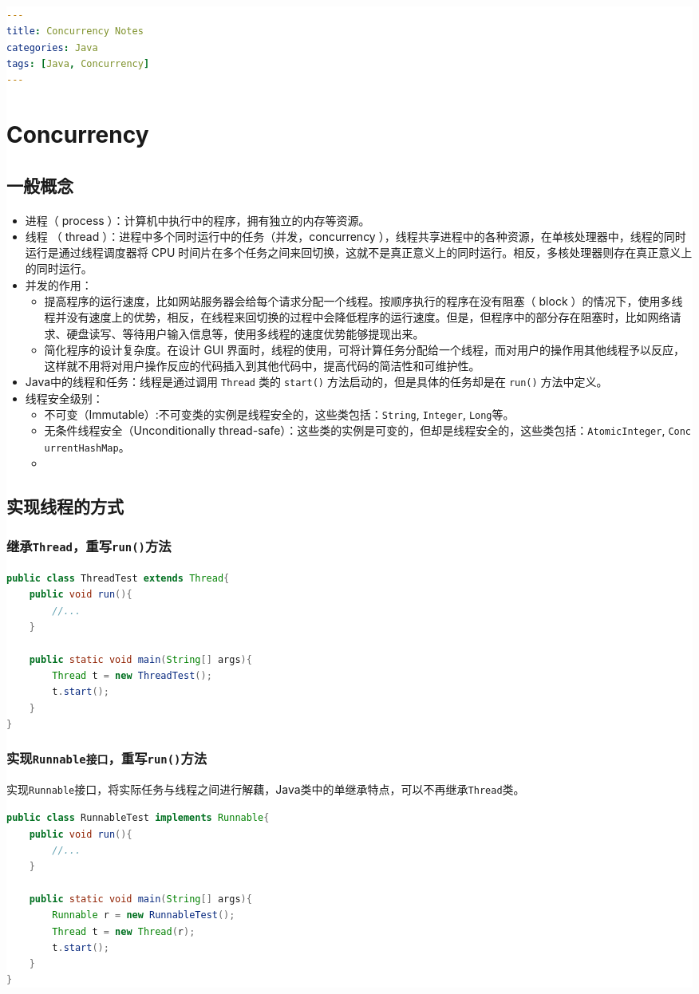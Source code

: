 ```yaml
---
title: Concurrency Notes
categories: Java
tags: [Java, Concurrency]
---
```

# Concurrency

## 一般概念

* 进程（ process ）：计算机中执行中的程序，拥有独立的内存等资源。
* 线程 （ thread ）：进程中多个同时运行中的任务（并发，concurrency ），线程共享进程中的各种资源，在单核处理器中，线程的同时运行是通过线程调度器将 CPU 时间片在多个任务之间来回切换，这就不是真正意义上的同时运行。相反，多核处理器则存在真正意义上的同时运行。
* 并发的作用：
  * 提高程序的运行速度，比如网站服务器会给每个请求分配一个线程。按顺序执行的程序在没有阻塞（ block ）的情况下，使用多线程并没有速度上的优势，相反，在线程来回切换的过程中会降低程序的运行速度。但是，但程序中的部分存在阻塞时，比如网络请求、硬盘读写、等待用户输入信息等，使用多线程的速度优势能够提现出来。
  * 简化程序的设计复杂度。在设计 GUI 界面时，线程的使用，可将计算任务分配给一个线程，而对用户的操作用其他线程予以反应，这样就不用将对用户操作反应的代码插入到其他代码中，提高代码的简洁性和可维护性。
* Java中的线程和任务：线程是通过调用 `Thread` 类的 `start()` 方法启动的，但是具体的任务却是在 `run()` 方法中定义。
* 线程安全级别：
  * 不可变（Immutable）:不可变类的实例是线程安全的，这些类包括：`String`, `Integer`, `Long`等。
  * 无条件线程安全（Unconditionally thread-safe）：这些类的实例是可变的，但却是线程安全的，这些类包括：`AtomicInteger`, `ConcurrentHashMap`。
  * 

## 实现线程的方式

### 继承`Thread`，重写`run()`方法

```java
public class ThreadTest extends Thread{
    public void run(){
        //...
    }
    
    public static void main(String[] args){
        Thread t = new ThreadTest();
        t.start();
    }
}
```

### 实现`Runnable接口`，重写`run()`方法

实现`Runnable`接口，将实际任务与线程之间进行解藕，Java类中的单继承特点，可以不再继承`Thread`类。

```java
public class RunnableTest implements Runnable{
    public void run(){
        //...
    }
    
    public static void main(String[] args){
        Runnable r = new RunnableTest();
        Thread t = new Thread(r);
        t.start();
    }
}
```
